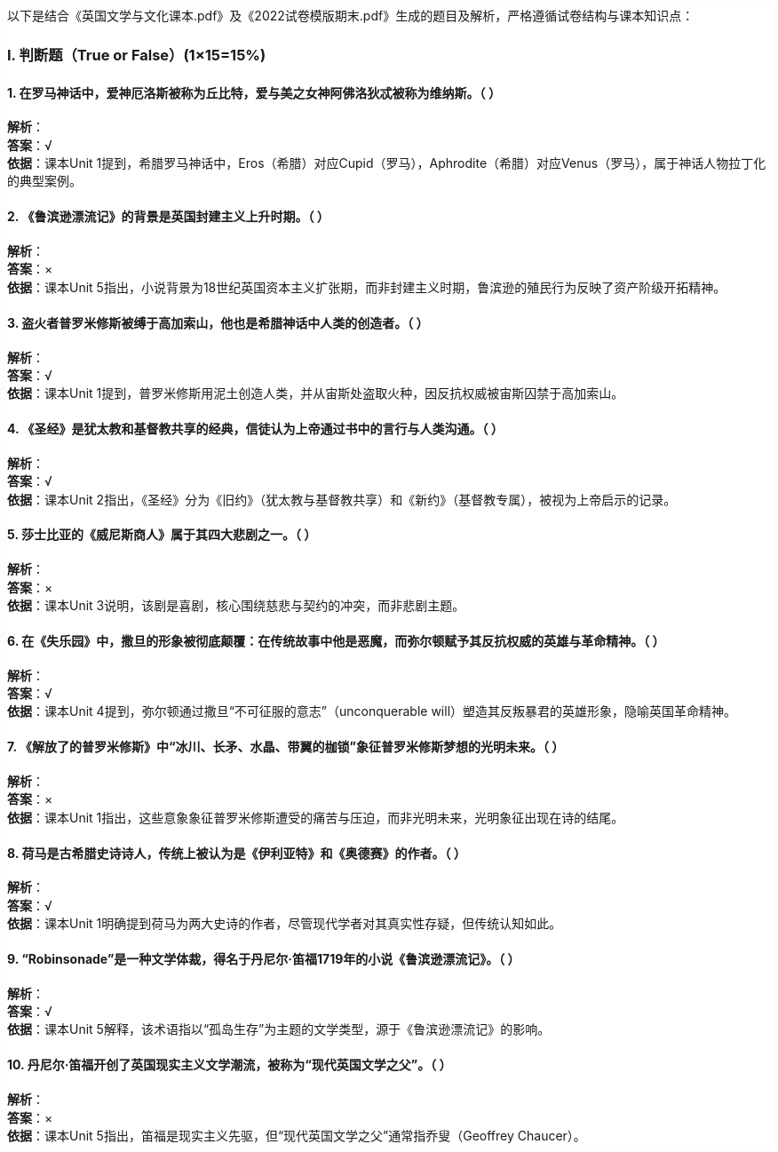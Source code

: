 以下是结合《英国文学与文化课本.pdf》及《2022试卷模版期末.pdf》生成的题目及解析，严格遵循试卷结构与课本知识点：


### **I. 判断题（True or False）(1×15=15%)**  
#### 1. 在罗马神话中，爱神厄洛斯被称为丘比特，爱与美之女神阿佛洛狄忒被称为维纳斯。（ ）  
**解析**：  
**答案**：√  
**依据**：课本Unit 1提到，希腊罗马神话中，Eros（希腊）对应Cupid（罗马），Aphrodite（希腊）对应Venus（罗马），属于神话人物拉丁化的典型案例。  

#### 2. 《鲁滨逊漂流记》的背景是英国封建主义上升时期。（ ）  
**解析**：  
**答案**：×  
**依据**：课本Unit 5指出，小说背景为18世纪英国资本主义扩张期，而非封建主义时期，鲁滨逊的殖民行为反映了资产阶级开拓精神。  

#### 3. 盗火者普罗米修斯被缚于高加索山，他也是希腊神话中人类的创造者。（ ）  
**解析**：  
**答案**：√  
**依据**：课本Unit 1提到，普罗米修斯用泥土创造人类，并从宙斯处盗取火种，因反抗权威被宙斯囚禁于高加索山。  

#### 4. 《圣经》是犹太教和基督教共享的经典，信徒认为上帝通过书中的言行与人类沟通。（ ）  
**解析**：  
**答案**：√  
**依据**：课本Unit 2指出，《圣经》分为《旧约》（犹太教与基督教共享）和《新约》（基督教专属），被视为上帝启示的记录。  

#### 5. 莎士比亚的《威尼斯商人》属于其四大悲剧之一。（ ）  
**解析**：  
**答案**：×  
**依据**：课本Unit 3说明，该剧是喜剧，核心围绕慈悲与契约的冲突，而非悲剧主题。  

#### 6. 在《失乐园》中，撒旦的形象被彻底颠覆：在传统故事中他是恶魔，而弥尔顿赋予其反抗权威的英雄与革命精神。（ ）  
**解析**：  
**答案**：√  
**依据**：课本Unit 4提到，弥尔顿通过撒旦“不可征服的意志”（unconquerable will）塑造其反叛暴君的英雄形象，隐喻英国革命精神。  

#### 7. 《解放了的普罗米修斯》中“冰川、长矛、水晶、带翼的枷锁”象征普罗米修斯梦想的光明未来。（ ）  
**解析**：  
**答案**：×  
**依据**：课本Unit 1指出，这些意象象征普罗米修斯遭受的痛苦与压迫，而非光明未来，光明象征出现在诗的结尾。  

#### 8. 荷马是古希腊史诗诗人，传统上被认为是《伊利亚特》和《奥德赛》的作者。（ ）  
**解析**：  
**答案**：√  
**依据**：课本Unit 1明确提到荷马为两大史诗的作者，尽管现代学者对其真实性存疑，但传统认知如此。  

#### 9. “Robinsonade”是一种文学体裁，得名于丹尼尔·笛福1719年的小说《鲁滨逊漂流记》。（ ）  
**解析**：  
**答案**：√  
**依据**：课本Unit 5解释，该术语指以“孤岛生存”为主题的文学类型，源于《鲁滨逊漂流记》的影响。  

#### 10. 丹尼尔·笛福开创了英国现实主义文学潮流，被称为“现代英国文学之父”。（ ）  
**解析**：  
**答案**：×  
**依据**：课本Unit 5指出，笛福是现实主义先驱，但“现代英国文学之父”通常指乔叟（Geoffrey Chaucer）。  
